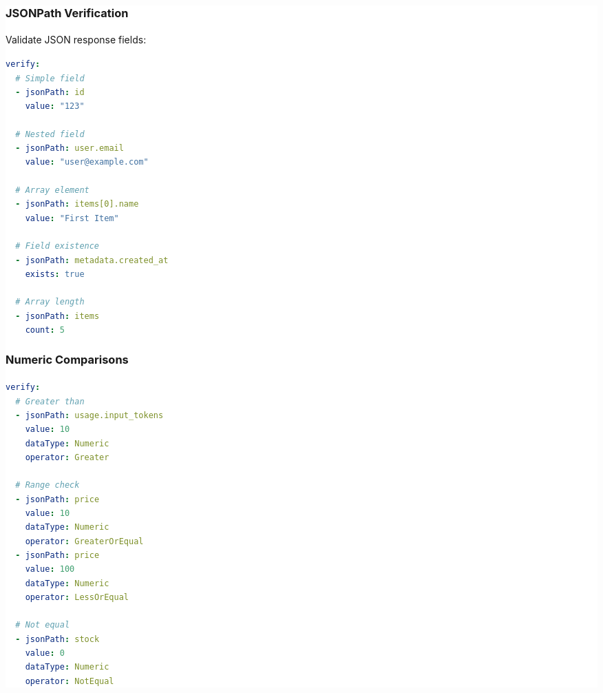 ### JSONPath Verification

Validate JSON response fields:

```yaml
verify:
  # Simple field
  - jsonPath: id
    value: "123"

  # Nested field
  - jsonPath: user.email
    value: "user@example.com"

  # Array element
  - jsonPath: items[0].name
    value: "First Item"

  # Field existence
  - jsonPath: metadata.created_at
    exists: true

  # Array length
  - jsonPath: items
    count: 5
```

### Numeric Comparisons

```yaml
verify:
  # Greater than
  - jsonPath: usage.input_tokens
    value: 10
    dataType: Numeric
    operator: Greater

  # Range check
  - jsonPath: price
    value: 10
    dataType: Numeric
    operator: GreaterOrEqual
  - jsonPath: price
    value: 100
    dataType: Numeric
    operator: LessOrEqual

  # Not equal
  - jsonPath: stock
    value: 0
    dataType: Numeric
    operator: NotEqual
```
